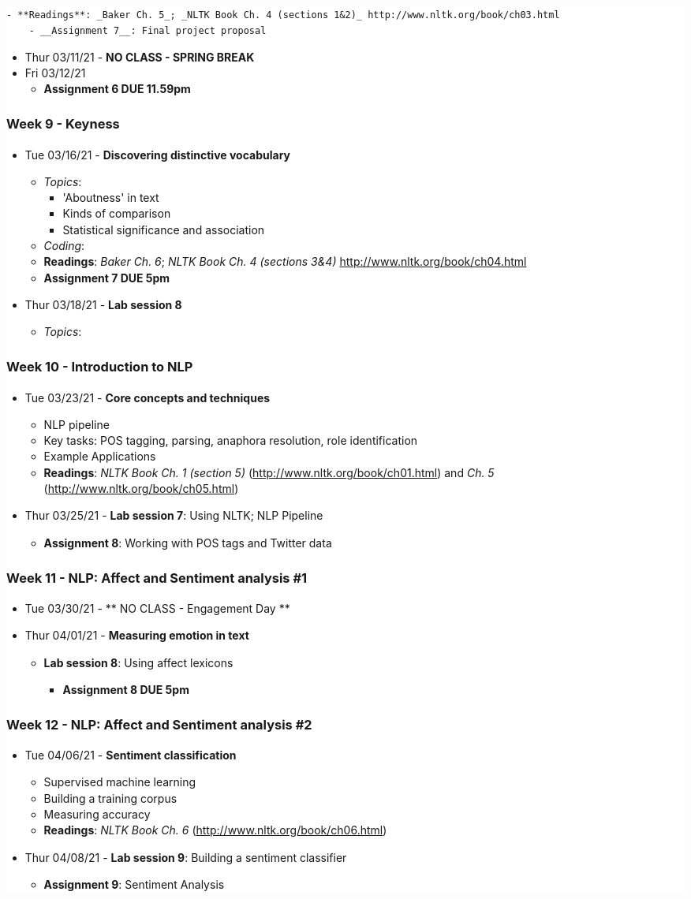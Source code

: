     - **Readings**: _Baker Ch. 5_; _NLTK Book Ch. 4 (sections 1&2)_ http://www.nltk.org/book/ch03.html
		- __Assignment 7__: Final project proposal



* Thur 03/11/21 - **NO CLASS - SPRING BREAK**
* Fri 03/12/21
    - **Assignment 6 DUE 11.59pm**

### Week 9 - Keyness
* Tue 03/16/21 - **Discovering distinctive vocabulary**
    - _Topics_:  
        * 'Aboutness' in text
        * Kinds of comparison
        * Statistical significance and association
    - _Coding_:

    * **Readings**: _Baker Ch. 6_; _NLTK Book Ch. 4 (sections 3&4)_ http://www.nltk.org/book/ch04.html

    - **Assignment 7 DUE 5pm**

* Thur 03/18/21 - **Lab session 8**
    - _Topics_:  



### Week 10 - Introduction to NLP
* Tue 03/23/21 - **Core concepts and techniques**
    * NLP pipeline
  	* Key tasks: POS tagging, parsing, anaphora resolution, role identification
  	* Example Applications
    * **Readings**: _NLTK Book Ch. 1 (section 5)_ (http://www.nltk.org/book/ch01.html) and _Ch. 5_ (http://www.nltk.org/book/ch05.html)

* Thur 03/25/21 - **Lab session 7**: Using NLTK; NLP Pipeline
    * __Assignment 8__: Working with POS tags and Twitter data


### Week 11 - NLP: Affect and Sentiment analysis #1
* Tue 03/30/21 - ** NO CLASS - Engagement Day **

* Thur 04/01/21 - **Measuring emotion in text**
    * **Lab session 8**: Using affect lexicons

		* **Assignment 8 DUE 5pm**


### Week 12 - NLP: Affect and Sentiment analysis #2
* Tue 04/06/21 - **Sentiment classification**
  	* Supervised machine learning
  	* Building a training corpus
  	* Measuring accuracy
    * **Readings**: _NLTK Book Ch. 6_ (http://www.nltk.org/book/ch06.html)

* Thur 04/08/21 - **Lab session 9**: Building a sentiment classifier
    * __Assignment 9__: Sentiment Analysis
